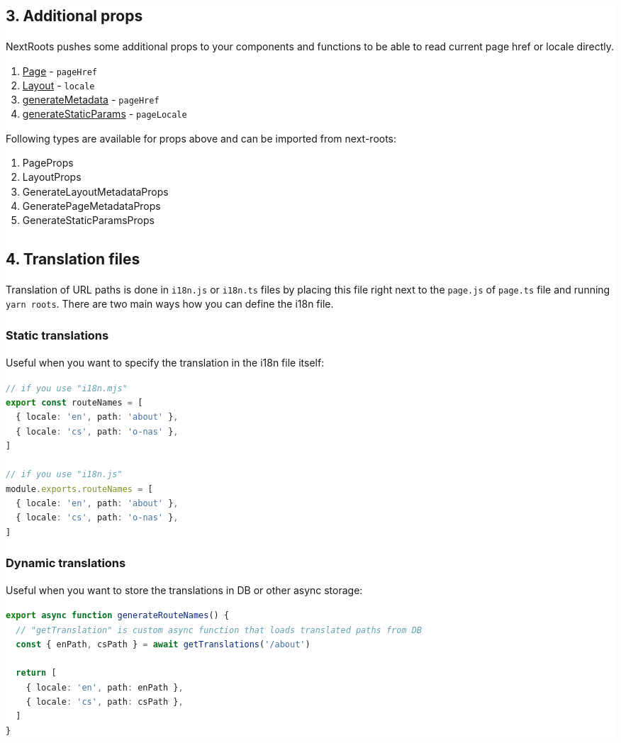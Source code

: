 ## 3. Additional props

NextRoots pushes some additional props to your components and functions to be able to read current page href or locale directly.

1. [Page](https://github.com/svobik7/next-roots/blob/master/examples/basic/src/routes/about/page.tsx#L22) - `pageHref`
2. [Layout](https://github.com/svobik7/next-roots/blob/ccbc6a83c7a3309c9a88f5746ac5b479930816b0/example/src/features/common/components/Layout.tsx#L28) - `locale`
3. [generateMetadata](https://github.com/svobik7/next-roots/blob/master/examples/basic/src/routes/about/page.tsx#L43) - `pageHref`
4. [generateStaticParams](https://github.com/svobik7/next-roots/blob/master/examples/basic/src/routes/blogs/%5Bauthor%5D/page.tsx#L103) - `pageLocale`

Following types are available for props above and can be imported from next-roots:

1. PageProps
2. LayoutProps
3. GenerateLayoutMetadataProps
4. GeneratePageMetadataProps
5. GenerateStaticParamsProps

## 4. Translation files

Translation of URL paths is done in `i18n.js` or `i18n.ts` files by placing this file right next to the `page.js` of `page.ts` file and running `yarn roots`. There are two main ways how you can define the i18n file.

### Static translations

Useful when you want to specify the translation in the i18n file itself:

```ts
// if you use "i18n.mjs"
export const routeNames = [
  { locale: 'en', path: 'about' },
  { locale: 'cs', path: 'o-nas' },
]

// if you use "i18n.js"
module.exports.routeNames = [
  { locale: 'en', path: 'about' },
  { locale: 'cs', path: 'o-nas' },
]
```

### Dynamic translations

Useful when you want to store the translations in DB or other async storage:

```ts
export async function generateRouteNames() {
  // "getTranslation" is custom async function that loads translated paths from DB
  const { enPath, csPath } = await getTranslations('/about')

  return [
    { locale: 'en', path: enPath },
    { locale: 'cs', path: csPath },
  ]
}
```
